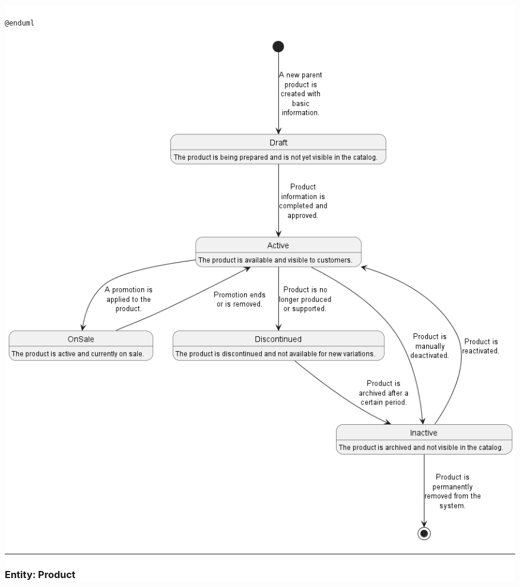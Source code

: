 ```plantuml

@enduml
```

![ParentProduct Lifecycle Diagram](./Diagrams/Life-Cycle/ParentProduct.png)

---

### Entity: Product
